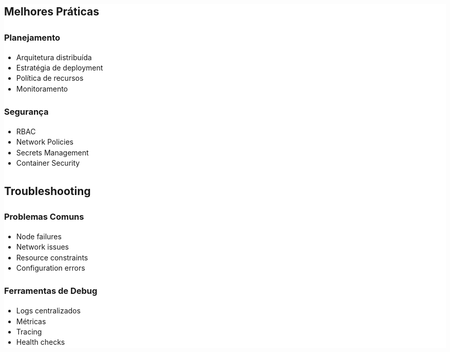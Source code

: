 ## Melhores Práticas

### Planejamento
- Arquitetura distribuída
- Estratégia de deployment
- Política de recursos
- Monitoramento

### Segurança
- RBAC
- Network Policies
- Secrets Management
- Container Security

## Troubleshooting

### Problemas Comuns
- Node failures
- Network issues
- Resource constraints
- Configuration errors

### Ferramentas de Debug
- Logs centralizados
- Métricas
- Tracing
- Health checks

